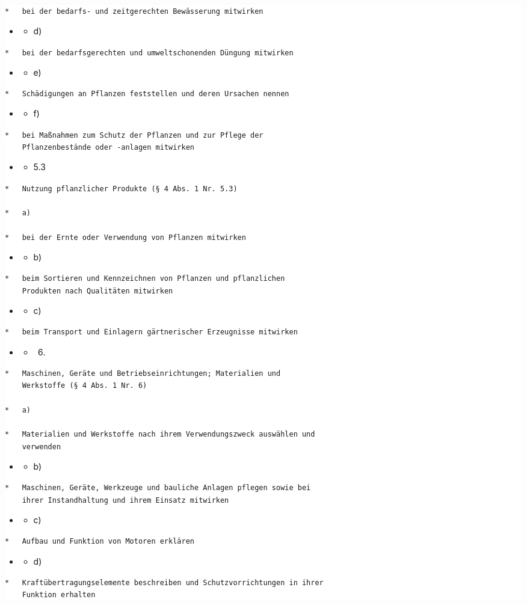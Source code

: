     *   bei der bedarfs- und zeitgerechten Bewässerung mitwirken


*    *   d)

    *   bei der bedarfsgerechten und umweltschonenden Düngung mitwirken


*    *   e)

    *   Schädigungen an Pflanzen feststellen und deren Ursachen nennen


*    *   f)

    *   bei Maßnahmen zum Schutz der Pflanzen und zur Pflege der
        Pflanzenbestände oder -anlagen mitwirken


*    *   5.3

    *   Nutzung pflanzlicher Produkte (§ 4 Abs. 1 Nr. 5.3)

    *   a)

    *   bei der Ernte oder Verwendung von Pflanzen mitwirken


*    *   b)

    *   beim Sortieren und Kennzeichnen von Pflanzen und pflanzlichen
        Produkten nach Qualitäten mitwirken


*    *   c)

    *   beim Transport und Einlagern gärtnerischer Erzeugnisse mitwirken


*    *   6.

    *   Maschinen, Geräte und Betriebseinrichtungen; Materialien und
        Werkstoffe (§ 4 Abs. 1 Nr. 6)

    *   a)

    *   Materialien und Werkstoffe nach ihrem Verwendungszweck auswählen und
        verwenden


*    *   b)

    *   Maschinen, Geräte, Werkzeuge und bauliche Anlagen pflegen sowie bei
        ihrer Instandhaltung und ihrem Einsatz mitwirken


*    *   c)

    *   Aufbau und Funktion von Motoren erklären


*    *   d)

    *   Kraftübertragungselemente beschreiben und Schutzvorrichtungen in ihrer
        Funktion erhalten

